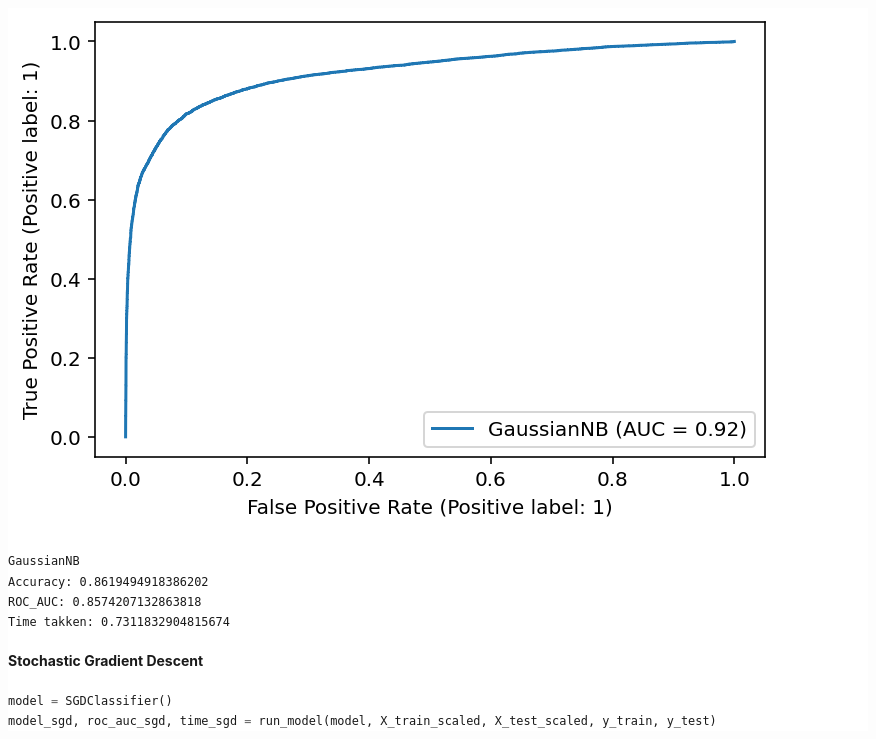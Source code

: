 ![png](airline-passenger-satisfaction_files/airline-passenger-satisfaction_64_1.png)
    


    GaussianNB
    Accuracy: 0.8619494918386202
    ROC_AUC: 0.8574207132863818
    Time takken: 0.7311832904815674
    

<a id='SGD'></a>
#### Stochastic Gradient Descent


```python
model = SGDClassifier()
model_sgd, roc_auc_sgd, time_sgd = run_model(model, X_train_scaled, X_test_scaled, y_train, y_test)
```


    
